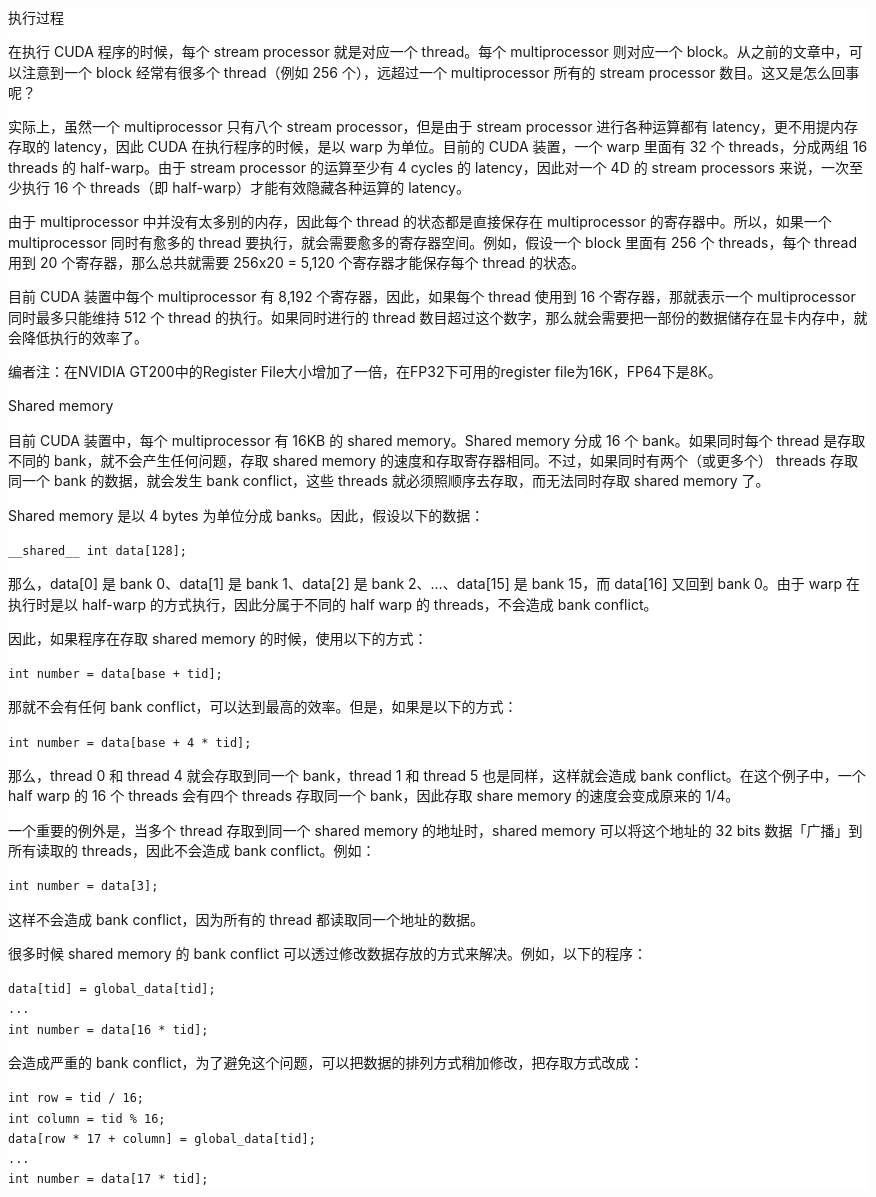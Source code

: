 执行过程 

在执行 CUDA 程序的时候，每个 stream processor 就是对应一个 thread。每个 multiprocessor 则对应一个 block。从之前的文章中，可以注意到一个 block 经常有很多个 thread（例如 256 个），远超过一个 multiprocessor 所有的 stream processor 数目。这又是怎么回事呢？

实际上，虽然一个 multiprocessor 只有八个 stream processor，但是由于 stream processor 进行各种运算都有 latency，更不用提内存存取的 latency，因此 CUDA 在执行程序的时候，是以 warp 为单位。目前的 CUDA 装置，一个 warp 里面有 32 个 threads，分成两组 16 threads 的 half-warp。由于 stream processor 的运算至少有 4 cycles 的 latency，因此对一个 4D 的 stream processors 来说，一次至少执行 16 个 threads（即 half-warp）才能有效隐藏各种运算的 latency。

由于 multiprocessor 中并没有太多别的内存，因此每个 thread 的状态都是直接保存在 multiprocessor 的寄存器中。所以，如果一个 multiprocessor 同时有愈多的 thread 要执行，就会需要愈多的寄存器空间。例如，假设一个 block 里面有 256 个 threads，每个 thread 用到 20 个寄存器，那么总共就需要 256x20 = 5,120 个寄存器才能保存每个 thread 的状态。

目前 CUDA 装置中每个 multiprocessor 有 8,192 个寄存器，因此，如果每个 thread 使用到 16 个寄存器，那就表示一个 multiprocessor 同时最多只能维持 512 个 thread 的执行。如果同时进行的 thread 数目超过这个数字，那么就会需要把一部份的数据储存在显卡内存中，就会降低执行的效率了。

编者注：在NVIDIA GT200中的Register File大小增加了一倍，在FP32下可用的register file为16K，FP64下是8K。


Shared memory
 

目前 CUDA 装置中，每个 multiprocessor 有 16KB 的 shared memory。Shared memory 分成 16 个 bank。如果同时每个 thread 是存取不同的 bank，就不会产生任何问题，存取 shared memory 的速度和存取寄存器相同。不过，如果同时有两个（或更多个） threads 存取同一个 bank 的数据，就会发生 bank conflict，这些 threads 就必须照顺序去存取，而无法同时存取 shared memory 了。

Shared memory 是以 4 bytes 为单位分成 banks。因此，假设以下的数据：

    __shared__ int data[128];

那么，data[0] 是 bank 0、data[1] 是 bank 1、data[2] 是 bank 2、…、data[15] 是 bank 15，而 data[16] 又回到 bank 0。由于 warp 在执行时是以 half-warp 的方式执行，因此分属于不同的 half warp 的 threads，不会造成 bank conflict。

因此，如果程序在存取 shared memory 的时候，使用以下的方式：

    int number = data[base + tid];

那就不会有任何 bank conflict，可以达到最高的效率。但是，如果是以下的方式：

    int number = data[base + 4 * tid];

那么，thread 0 和 thread 4 就会存取到同一个 bank，thread 1 和 thread 5 也是同样，这样就会造成 bank conflict。在这个例子中，一个 half warp 的 16 个 threads 会有四个 threads 存取同一个 bank，因此存取 share memory 的速度会变成原来的 1/4。

一个重要的例外是，当多个 thread 存取到同一个 shared memory 的地址时，shared memory 可以将这个地址的 32 bits 数据「广播」到所有读取的 threads，因此不会造成 bank conflict。例如：

    int number = data[3];

这样不会造成 bank conflict，因为所有的 thread 都读取同一个地址的数据。

很多时候 shared memory 的 bank conflict 可以透过修改数据存放的方式来解决。例如，以下的程序：

    data[tid] = global_data[tid];
    ...
    int number = data[16 * tid];


会造成严重的 bank conflict，为了避免这个问题，可以把数据的排列方式稍加修改，把存取方式改成：

    int row = tid / 16;
    int column = tid % 16;
    data[row * 17 + column] = global_data[tid];
    ...
    int number = data[17 * tid];
